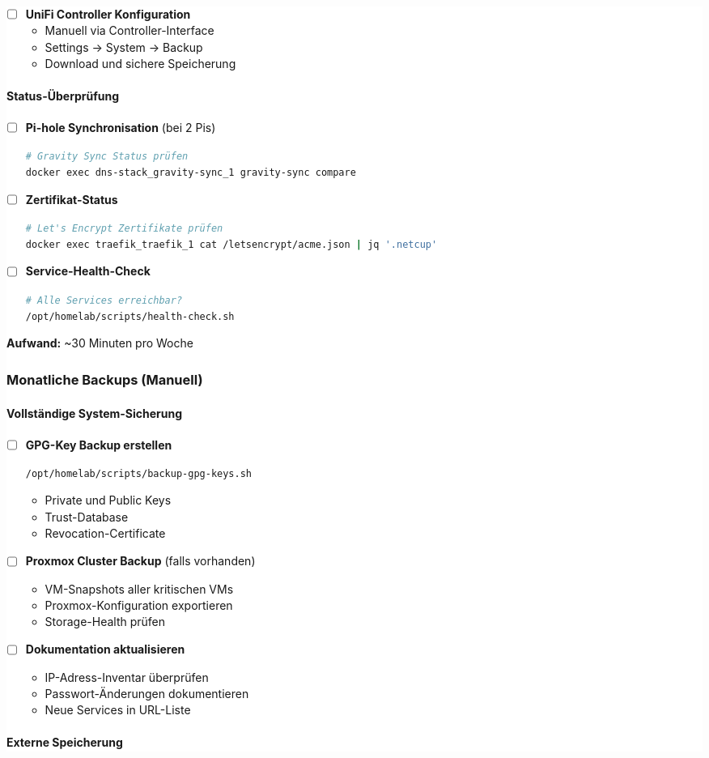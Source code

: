 - [ ] **UniFi Controller Konfiguration**
    - Manuell via Controller-Interface
    - Settings → System → Backup
    - Download und sichere Speicherung

#### Status-Überprüfung

- [ ] **Pi-hole Synchronisation** (bei 2 Pis)
    ```bash
    # Gravity Sync Status prüfen
    docker exec dns-stack_gravity-sync_1 gravity-sync compare
    ```

- [ ] **Zertifikat-Status**
    ```bash
    # Let's Encrypt Zertifikate prüfen
    docker exec traefik_traefik_1 cat /letsencrypt/acme.json | jq '.netcup'
    ```

- [ ] **Service-Health-Check**
    ```bash
    # Alle Services erreichbar?
    /opt/homelab/scripts/health-check.sh
    ```

**Aufwand:** ~30 Minuten pro Woche

### Monatliche Backups (Manuell)

#### Vollständige System-Sicherung

- [ ] **GPG-Key Backup erstellen**
    ```bash
    /opt/homelab/scripts/backup-gpg-keys.sh
    ```
    - Private und Public Keys
    - Trust-Database
    - Revocation-Certificate

- [ ] **Proxmox Cluster Backup** (falls vorhanden)
    - VM-Snapshots aller kritischen VMs
    - Proxmox-Konfiguration exportieren
    - Storage-Health prüfen

- [ ] **Dokumentation aktualisieren**
    - IP-Adress-Inventar überprüfen
    - Passwort-Änderungen dokumentieren
    - Neue Services in URL-Liste

#### Externe Speicherung

